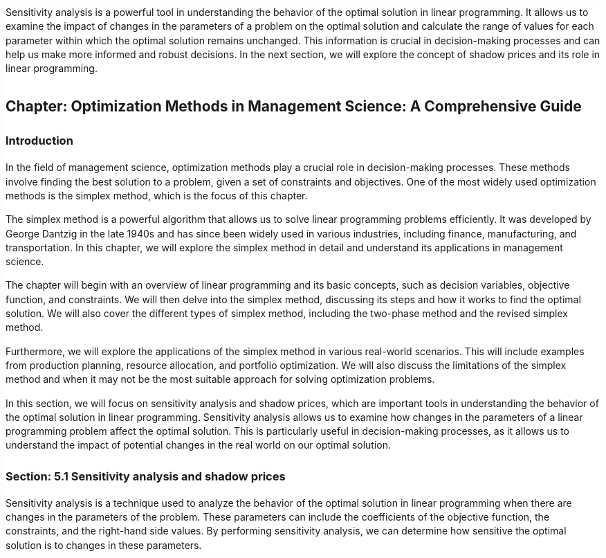 

Sensitivity analysis is a powerful tool in understanding the behavior of the optimal solution in linear programming. It allows us to examine the impact of changes in the parameters of a problem on the optimal solution and calculate the range of values for each parameter within which the optimal solution remains unchanged. This information is crucial in decision-making processes and can help us make more informed and robust decisions. In the next section, we will explore the concept of shadow prices and its role in linear programming.





## Chapter: Optimization Methods in Management Science: A Comprehensive Guide



### Introduction



In the field of management science, optimization methods play a crucial role in decision-making processes. These methods involve finding the best solution to a problem, given a set of constraints and objectives. One of the most widely used optimization methods is the simplex method, which is the focus of this chapter.



The simplex method is a powerful algorithm that allows us to solve linear programming problems efficiently. It was developed by George Dantzig in the late 1940s and has since been widely used in various industries, including finance, manufacturing, and transportation. In this chapter, we will explore the simplex method in detail and understand its applications in management science.



The chapter will begin with an overview of linear programming and its basic concepts, such as decision variables, objective function, and constraints. We will then delve into the simplex method, discussing its steps and how it works to find the optimal solution. We will also cover the different types of simplex method, including the two-phase method and the revised simplex method.



Furthermore, we will explore the applications of the simplex method in various real-world scenarios. This will include examples from production planning, resource allocation, and portfolio optimization. We will also discuss the limitations of the simplex method and when it may not be the most suitable approach for solving optimization problems.



In this section, we will focus on sensitivity analysis and shadow prices, which are important tools in understanding the behavior of the optimal solution in linear programming. Sensitivity analysis allows us to examine how changes in the parameters of a linear programming problem affect the optimal solution. This is particularly useful in decision-making processes, as it allows us to understand the impact of potential changes in the real world on our optimal solution.



### Section: 5.1 Sensitivity analysis and shadow prices



Sensitivity analysis is a technique used to analyze the behavior of the optimal solution in linear programming when there are changes in the parameters of the problem. These parameters can include the coefficients of the objective function, the constraints, and the right-hand side values. By performing sensitivity analysis, we can determine how sensitive the optimal solution is to changes in these parameters.
